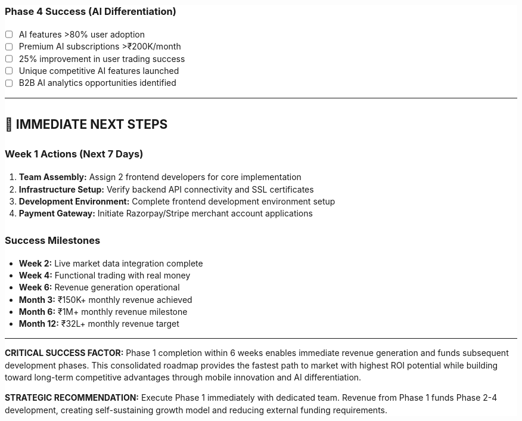 ### **Phase 4 Success (AI Differentiation)**  
- [ ] AI features >80% user adoption
- [ ] Premium AI subscriptions >₹200K/month
- [ ] 25% improvement in user trading success
- [ ] Unique competitive AI features launched
- [ ] B2B AI analytics opportunities identified

---

## 🚀 IMMEDIATE NEXT STEPS

### **Week 1 Actions (Next 7 Days)**
1. **Team Assembly:** Assign 2 frontend developers for core implementation
2. **Infrastructure Setup:** Verify backend API connectivity and SSL certificates  
3. **Development Environment:** Complete frontend development environment setup
4. **Payment Gateway:** Initiate Razorpay/Stripe merchant account applications

### **Success Milestones**
- **Week 2:** Live market data integration complete
- **Week 4:** Functional trading with real money  
- **Week 6:** Revenue generation operational
- **Month 3:** ₹150K+ monthly revenue achieved
- **Month 6:** ₹1M+ monthly revenue milestone
- **Month 12:** ₹32L+ monthly revenue target

---

**CRITICAL SUCCESS FACTOR:** Phase 1 completion within 6 weeks enables immediate revenue generation and funds subsequent development phases. This consolidated roadmap provides the fastest path to market with highest ROI potential while building toward long-term competitive advantages through mobile innovation and AI differentiation.

**STRATEGIC RECOMMENDATION:** Execute Phase 1 immediately with dedicated team. Revenue from Phase 1 funds Phase 2-4 development, creating self-sustaining growth model and reducing external funding requirements.